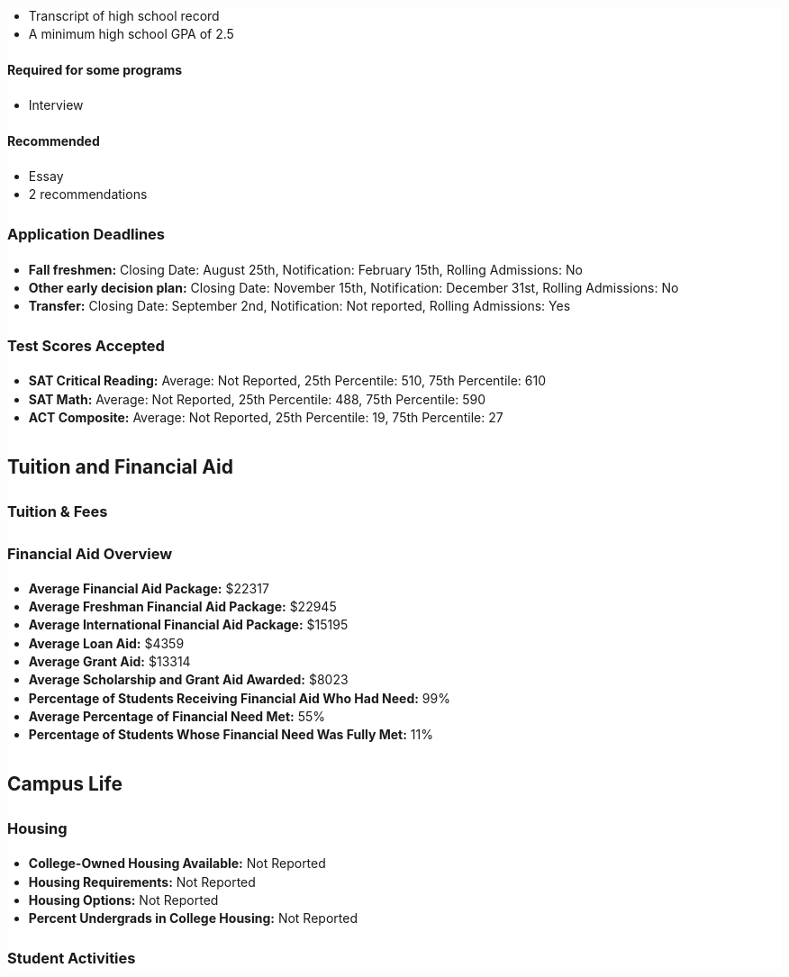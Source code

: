 - Transcript of high school record
- A minimum high school GPA of 2.5

#### Required for some programs

- Interview

#### Recommended

- Essay
- 2 recommendations

### Application Deadlines

- **Fall freshmen:** Closing Date: August 25th, Notification: February 15th, Rolling Admissions: No
- **Other early decision plan:** Closing Date: November 15th, Notification: December 31st, Rolling Admissions: No
- **Transfer:** Closing Date: September 2nd, Notification: Not reported, Rolling Admissions: Yes

### Test Scores Accepted

- **SAT Critical Reading:** Average: Not Reported, 25th Percentile: 510, 75th Percentile: 610
- **SAT Math:** Average: Not Reported, 25th Percentile: 488, 75th Percentile: 590
- **ACT Composite:** Average: Not Reported, 25th Percentile: 19, 75th Percentile: 27

## Tuition and Financial Aid

### Tuition & Fees


### Financial Aid Overview

- **Average Financial Aid Package:** $22317
- **Average Freshman Financial Aid Package:** $22945
- **Average International Financial Aid Package:** $15195
- **Average Loan Aid:** $4359
- **Average Grant Aid:** $13314
- **Average Scholarship and Grant Aid Awarded:** $8023
- **Percentage of Students Receiving Financial Aid Who Had Need:** 99%
- **Average Percentage of Financial Need Met:** 55%
- **Percentage of Students Whose Financial Need Was Fully Met:** 11%

## Campus Life

### Housing

- **College-Owned Housing Available:** Not Reported
- **Housing Requirements:** Not Reported
- **Housing Options:** Not Reported
- **Percent Undergrads in College Housing:** Not Reported

### Student Activities
